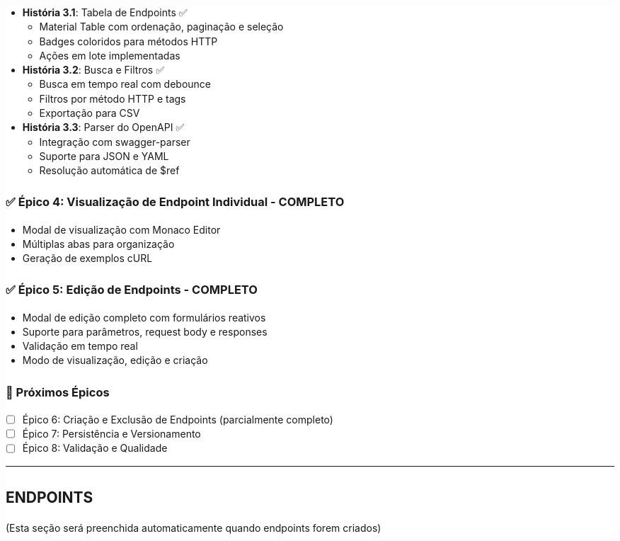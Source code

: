 - **História 3.1**: Tabela de Endpoints ✅
  - Material Table com ordenação, paginação e seleção
  - Badges coloridos para métodos HTTP
  - Ações em lote implementadas
- **História 3.2**: Busca e Filtros ✅
  - Busca em tempo real com debounce
  - Filtros por método HTTP e tags
  - Exportação para CSV
- **História 3.3**: Parser do OpenAPI ✅
  - Integração com swagger-parser
  - Suporte para JSON e YAML
  - Resolução automática de $ref

### ✅ Épico 4: Visualização de Endpoint Individual - COMPLETO

- Modal de visualização com Monaco Editor
- Múltiplas abas para organização
- Geração de exemplos cURL

### ✅ Épico 5: Edição de Endpoints - COMPLETO

- Modal de edição completo com formulários reativos
- Suporte para parâmetros, request body e responses
- Validação em tempo real
- Modo de visualização, edição e criação

### 🚧 Próximos Épicos

- [ ] Épico 6: Criação e Exclusão de Endpoints (parcialmente completo)
- [ ] Épico 7: Persistência e Versionamento
- [ ] Épico 8: Validação e Qualidade

---

## ENDPOINTS

(Esta seção será preenchida automaticamente quando endpoints forem criados)
